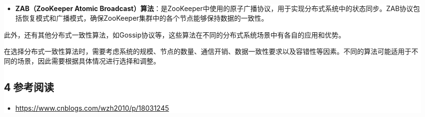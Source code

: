 - **ZAB（ZooKeeper Atomic Broadcast）算法**：是ZooKeeper中使用的原子广播协议，用于实现分布式系统中的状态同步。ZAB协议包括恢复模式和广播模式，确保ZooKeeper集群中的各个节点能够保持数据的一致性。

此外，还有其他分布式一致性算法，如Gossip协议等，这些算法在不同的分布式系统场景中有各自的应用和优势。

在选择分布式一致性算法时，需要考虑系统的规模、节点的数量、通信开销、数据一致性要求以及容错性等因素。不同的算法可能适用于不同的场景，因此需要根据具体情况进行选择和调整。

## 4 参考阅读

- https://www.cnblogs.com/wzh2010/p/18031245